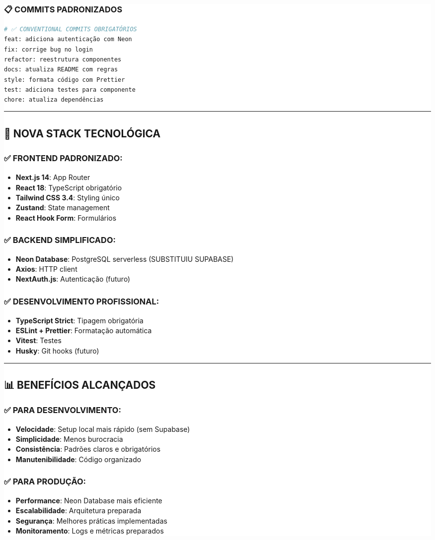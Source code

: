 ```typescript
```

### **📋 COMMITS PADRONIZADOS**

```bash
# ✅ CONVENTIONAL COMMITS OBRIGATÓRIOS
feat: adiciona autenticação com Neon
fix: corrige bug no login
refactor: reestrutura componentes
docs: atualiza README com regras
style: formata código com Prettier
test: adiciona testes para componente
chore: atualiza dependências
```

---

## 🚀 **NOVA STACK TECNOLÓGICA**

### **✅ FRONTEND PADRONIZADO:**
- **Next.js 14**: App Router
- **React 18**: TypeScript obrigatório
- **Tailwind CSS 3.4**: Styling único
- **Zustand**: State management
- **React Hook Form**: Formulários

### **✅ BACKEND SIMPLIFICADO:**
- **Neon Database**: PostgreSQL serverless (SUBSTITUIU SUPABASE)
- **Axios**: HTTP client
- **NextAuth.js**: Autenticação (futuro)

### **✅ DESENVOLVIMENTO PROFISSIONAL:**
- **TypeScript Strict**: Tipagem obrigatória
- **ESLint + Prettier**: Formatação automática
- **Vitest**: Testes
- **Husky**: Git hooks (futuro)

---

## 📊 **BENEFÍCIOS ALCANÇADOS**

### **✅ PARA DESENVOLVIMENTO:**
- **Velocidade**: Setup local mais rápido (sem Supabase)
- **Simplicidade**: Menos burocracia
- **Consistência**: Padrões claros e obrigatórios
- **Manutenibilidade**: Código organizado

### **✅ PARA PRODUÇÃO:**
- **Performance**: Neon Database mais eficiente
- **Escalabilidade**: Arquitetura preparada
- **Segurança**: Melhores práticas implementadas
- **Monitoramento**: Logs e métricas preparados
